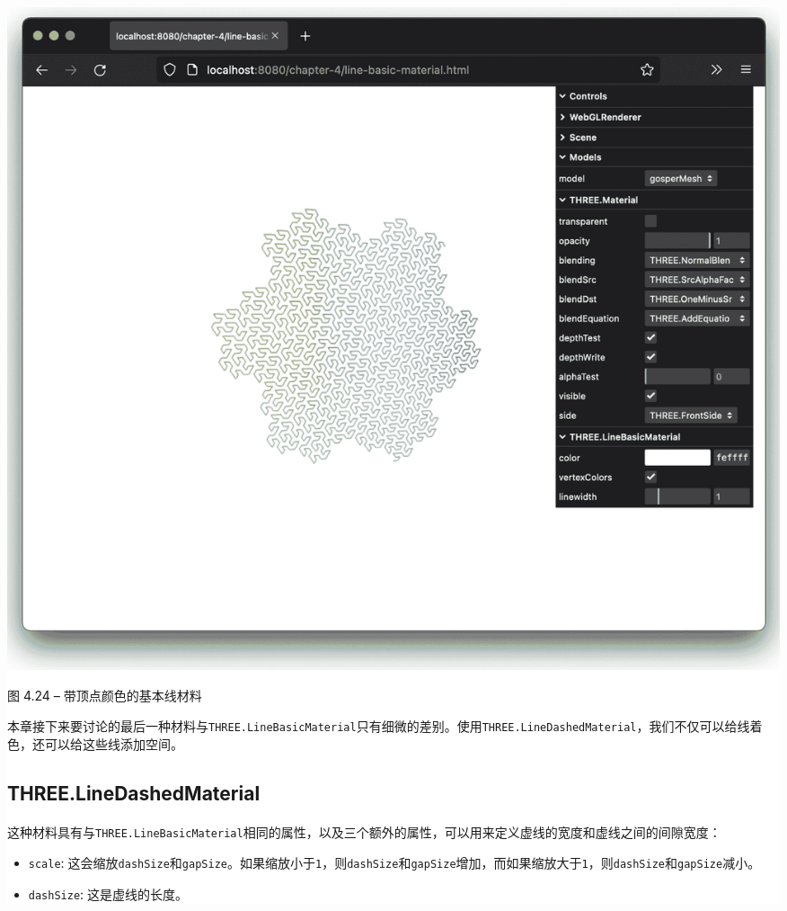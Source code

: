 ![图 4.24 – 带顶点颜色的基本线材料](img/Figure_4.24_B18726.jpg)

图 4.24 – 带顶点颜色的基本线材料

本章接下来要讨论的最后一种材料与`THREE.LineBasicMaterial`只有细微的差别。使用`THREE.LineDashedMaterial`，我们不仅可以给线着色，还可以给这些线添加空间。

## THREE.LineDashedMaterial

这种材料具有与`THREE.LineBasicMaterial`相同的属性，以及三个额外的属性，可以用来定义虚线的宽度和虚线之间的间隙宽度：

+   `scale`: 这会缩放`dashSize`和`gapSize`。如果缩放小于`1`，则`dashSize`和`gapSize`增加，而如果缩放大于`1`，则`dashSize`和`gapSize`减小。

+   `dashSize`: 这是虚线的长度。
